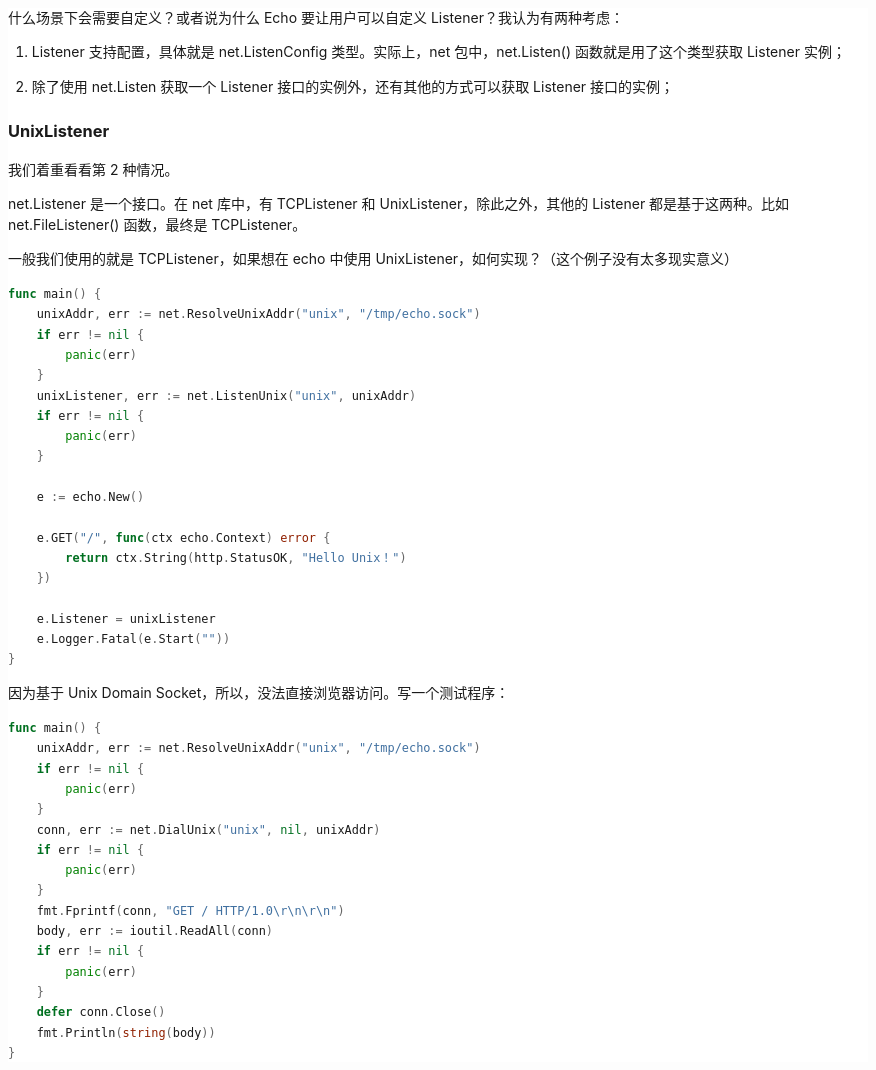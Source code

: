 什么场景下会需要自定义？或者说为什么 Echo 要让用户可以自定义 Listener？我认为有两种考虑：

1. Listener 支持配置，具体就是 net.ListenConfig 类型。实际上，net 包中，net.Listen() 函数就是用了这个类型获取 Listener 实例；

2. 除了使用 net.Listen 获取一个 Listener 接口的实例外，还有其他的方式可以获取 Listener 接口的实例；

### UnixListener

我们着重看看第 2 种情况。

net.Listener 是一个接口。在 net 库中，有 TCPListener 和 UnixListener，除此之外，其他的 Listener 都是基于这两种。比如 net.FileListener() 函数，最终是 TCPListener。

一般我们使用的就是 TCPListener，如果想在 echo 中使用 UnixListener，如何实现？（这个例子没有太多现实意义）

```go
func main() {
	unixAddr, err := net.ResolveUnixAddr("unix", "/tmp/echo.sock")
	if err != nil {
		panic(err)
	}
	unixListener, err := net.ListenUnix("unix", unixAddr)
	if err != nil {
		panic(err)
	}

	e := echo.New()

	e.GET("/", func(ctx echo.Context) error {
		return ctx.String(http.StatusOK, "Hello Unix！")
	})

	e.Listener = unixListener
	e.Logger.Fatal(e.Start(""))
}
```

因为基于 Unix Domain Socket，所以，没法直接浏览器访问。写一个测试程序：

```go
func main() {
	unixAddr, err := net.ResolveUnixAddr("unix", "/tmp/echo.sock")
	if err != nil {
		panic(err)
	}
	conn, err := net.DialUnix("unix", nil, unixAddr)
	if err != nil {
		panic(err)
	}
	fmt.Fprintf(conn, "GET / HTTP/1.0\r\n\r\n")
	body, err := ioutil.ReadAll(conn)
	if err != nil {
		panic(err)
	}
	defer conn.Close()
	fmt.Println(string(body))
}
```
